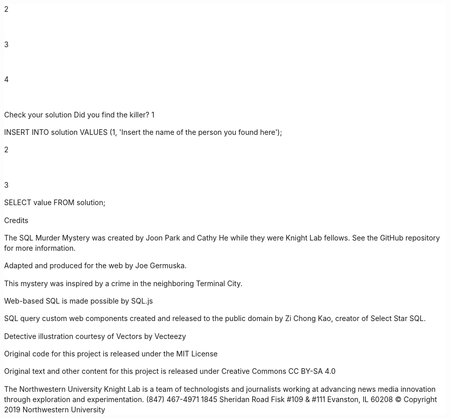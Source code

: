 2

​

3

​

4

​

Check your solution
Did you find the killer?
1

INSERT INTO solution VALUES (1, 'Insert the name of the person you found here');

2

​

3

SELECT value FROM solution;

Credits

The SQL Murder Mystery was created by Joon Park and Cathy He while they were Knight Lab fellows. See the GitHub repository for more information.

Adapted and produced for the web by Joe Germuska.

This mystery was inspired by a crime in the neighboring Terminal City.

Web-based SQL is made possible by SQL.js

SQL query custom web components created and released to the public domain by Zi Chong Kao, creator of Select Star SQL.

Detective illustration courtesy of Vectors by Vecteezy

Original code for this project is released under the MIT License

Original text and other content for this project is released under Creative Commons CC BY-SA 4.0

The Northwestern University Knight Lab is a team of technologists and journalists working at advancing news media innovation through exploration and experimentation.
(847) 467-4971 1845 Sheridan Road Fisk #109 & #111
Evanston, IL 60208
© Copyright 2019 Northwestern University
